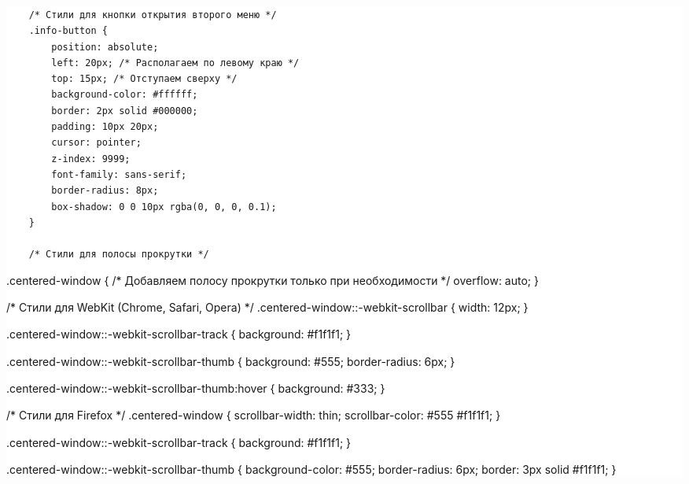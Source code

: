         /* Стили для кнопки открытия второго меню */
        .info-button {
            position: absolute;
            left: 20px; /* Располагаем по левому краю */
            top: 15px; /* Отступаем сверху */
            background-color: #ffffff;
            border: 2px solid #000000;
            padding: 10px 20px;
            cursor: pointer;
            z-index: 9999;
            font-family: sans-serif;
            border-radius: 8px;
            box-shadow: 0 0 10px rgba(0, 0, 0, 0.1);
        }
        
        /* Стили для полосы прокрутки */
.centered-window {
    /* Добавляем полосу прокрутки только при необходимости */
    overflow: auto;
}

/* Стили для WebKit (Chrome, Safari, Opera) */
.centered-window::-webkit-scrollbar {
    width: 12px;
}

.centered-window::-webkit-scrollbar-track {
    background: #f1f1f1;
}

.centered-window::-webkit-scrollbar-thumb {
    background: #555;
    border-radius: 6px;
}

.centered-window::-webkit-scrollbar-thumb:hover {
    background: #333;
}

/* Стили для Firefox */
.centered-window {
    scrollbar-width: thin;
    scrollbar-color: #555 #f1f1f1;
}

.centered-window::-webkit-scrollbar-track {
    background: #f1f1f1;
}

.centered-window::-webkit-scrollbar-thumb {
    background-color: #555;
    border-radius: 6px;
    border: 3px solid #f1f1f1;
}
